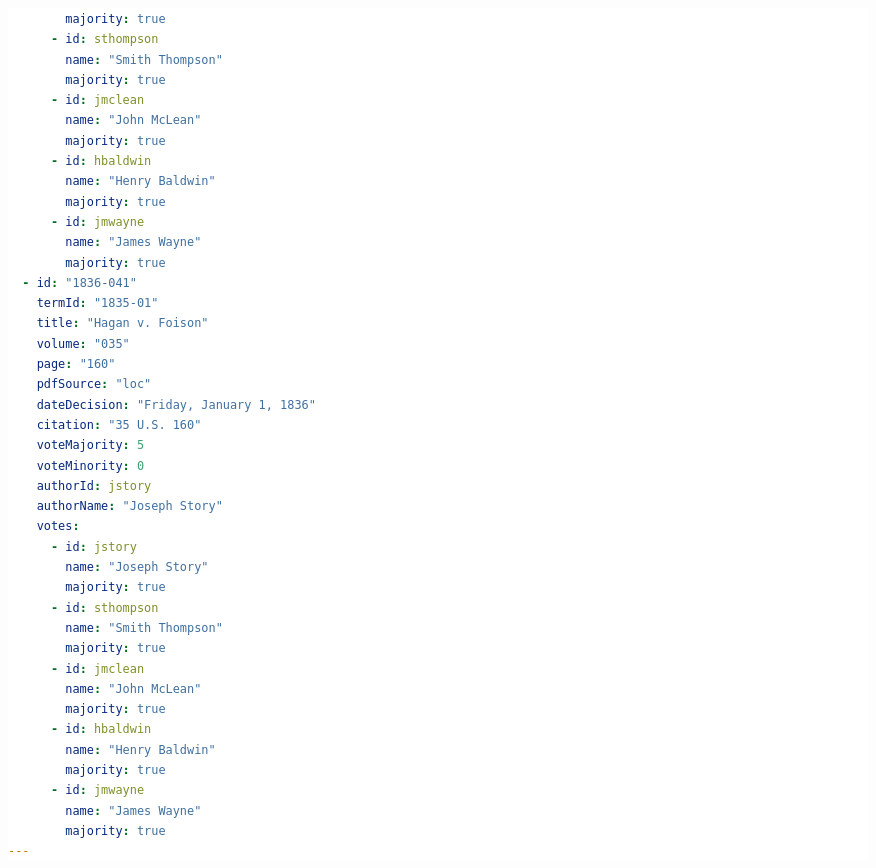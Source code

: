 ```yaml
        majority: true
      - id: sthompson
        name: "Smith Thompson"
        majority: true
      - id: jmclean
        name: "John McLean"
        majority: true
      - id: hbaldwin
        name: "Henry Baldwin"
        majority: true
      - id: jmwayne
        name: "James Wayne"
        majority: true
  - id: "1836-041"
    termId: "1835-01"
    title: "Hagan v. Foison"
    volume: "035"
    page: "160"
    pdfSource: "loc"
    dateDecision: "Friday, January 1, 1836"
    citation: "35 U.S. 160"
    voteMajority: 5
    voteMinority: 0
    authorId: jstory
    authorName: "Joseph Story"
    votes:
      - id: jstory
        name: "Joseph Story"
        majority: true
      - id: sthompson
        name: "Smith Thompson"
        majority: true
      - id: jmclean
        name: "John McLean"
        majority: true
      - id: hbaldwin
        name: "Henry Baldwin"
        majority: true
      - id: jmwayne
        name: "James Wayne"
        majority: true
---
```

